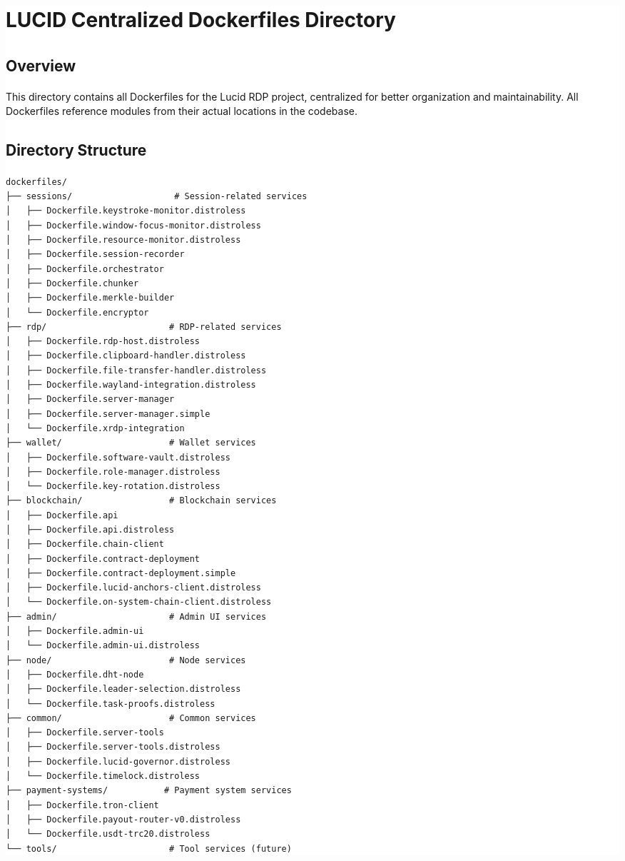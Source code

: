 # LUCID Centralized Dockerfiles Directory

## Overview

This directory contains all Dockerfiles for the Lucid RDP project, centralized for better organization and maintainability. All Dockerfiles reference modules from their actual locations in the codebase.

## Directory Structure

```
dockerfiles/
├── sessions/                    # Session-related services
│   ├── Dockerfile.keystroke-monitor.distroless
│   ├── Dockerfile.window-focus-monitor.distroless
│   ├── Dockerfile.resource-monitor.distroless
│   ├── Dockerfile.session-recorder
│   ├── Dockerfile.orchestrator
│   ├── Dockerfile.chunker
│   ├── Dockerfile.merkle-builder
│   └── Dockerfile.encryptor
├── rdp/                        # RDP-related services
│   ├── Dockerfile.rdp-host.distroless
│   ├── Dockerfile.clipboard-handler.distroless
│   ├── Dockerfile.file-transfer-handler.distroless
│   ├── Dockerfile.wayland-integration.distroless
│   ├── Dockerfile.server-manager
│   ├── Dockerfile.server-manager.simple
│   └── Dockerfile.xrdp-integration
├── wallet/                     # Wallet services
│   ├── Dockerfile.software-vault.distroless
│   ├── Dockerfile.role-manager.distroless
│   └── Dockerfile.key-rotation.distroless
├── blockchain/                 # Blockchain services
│   ├── Dockerfile.api
│   ├── Dockerfile.api.distroless
│   ├── Dockerfile.chain-client
│   ├── Dockerfile.contract-deployment
│   ├── Dockerfile.contract-deployment.simple
│   ├── Dockerfile.lucid-anchors-client.distroless
│   └── Dockerfile.on-system-chain-client.distroless
├── admin/                      # Admin UI services
│   ├── Dockerfile.admin-ui
│   └── Dockerfile.admin-ui.distroless
├── node/                       # Node services
│   ├── Dockerfile.dht-node
│   ├── Dockerfile.leader-selection.distroless
│   └── Dockerfile.task-proofs.distroless
├── common/                     # Common services
│   ├── Dockerfile.server-tools
│   ├── Dockerfile.server-tools.distroless
│   ├── Dockerfile.lucid-governor.distroless
│   └── Dockerfile.timelock.distroless
├── payment-systems/           # Payment system services
│   ├── Dockerfile.tron-client
│   ├── Dockerfile.payout-router-v0.distroless
│   └── Dockerfile.usdt-trc20.distroless
└── tools/                      # Tool services (future)
```
